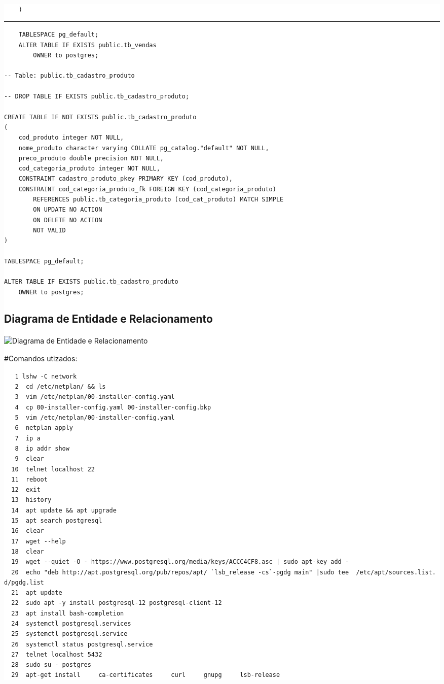         )
----------------        
        TABLESPACE pg_default;    
        ALTER TABLE IF EXISTS public.tb_vendas
            OWNER to postgres;
    
    -- Table: public.tb_cadastro_produto
    
    -- DROP TABLE IF EXISTS public.tb_cadastro_produto;
    
    CREATE TABLE IF NOT EXISTS public.tb_cadastro_produto
    (
        cod_produto integer NOT NULL,
        nome_produto character varying COLLATE pg_catalog."default" NOT NULL,
        preco_produto double precision NOT NULL,
        cod_categoria_produto integer NOT NULL,
        CONSTRAINT cadastro_produto_pkey PRIMARY KEY (cod_produto),
        CONSTRAINT cod_categoria_produto_fk FOREIGN KEY (cod_categoria_produto)
            REFERENCES public.tb_categoria_produto (cod_cat_produto) MATCH SIMPLE
            ON UPDATE NO ACTION
            ON DELETE NO ACTION
            NOT VALID
    )
    
    TABLESPACE pg_default;
    
    ALTER TABLE IF EXISTS public.tb_cadastro_produto
        OWNER to postgres;
        
   ## Diagrama de Entidade e Relacionamento
![Diagrama de Entidade e Relacionamento](https://github.com/nathaliafelixx/Case_estagio/raw/main/imagem/diagramaDB.png)   
   
   #Comandos utizados:
   
       1 lshw -C network
       2  cd /etc/netplan/ && ls
       3  vim /etc/netplan/00-installer-config.yaml
       4  cp 00-installer-config.yaml 00-installer-config.bkp
       5  vim /etc/netplan/00-installer-config.yaml
       6  netplan apply
       7  ip a
       8  ip addr show
       9  clear
      10  telnet localhost 22
      11  reboot
      12  exit
      13  history 
      14  apt update && apt upgrade
      15  apt search postgresql
      16  clear
      17  wget --help
      18  clear
      19  wget --quiet -O - https://www.postgresql.org/media/keys/ACCC4CF8.asc | sudo apt-key add -
      20  echo "deb http://apt.postgresql.org/pub/repos/apt/ `lsb_release -cs`-pgdg main" |sudo tee  /etc/apt/sources.list.d/pgdg.list
      21  apt update
      22  sudo apt -y install postgresql-12 postgresql-client-12
      23  apt install bash-completion
      24  systemctl postgresql.services
      25  systemctl postgresql.service
      26  systemctl status postgresql.service
      27  telnet localhost 5432
      28  sudo su - postgres
      29  apt-get install     ca-certificates     curl     gnupg     lsb-release